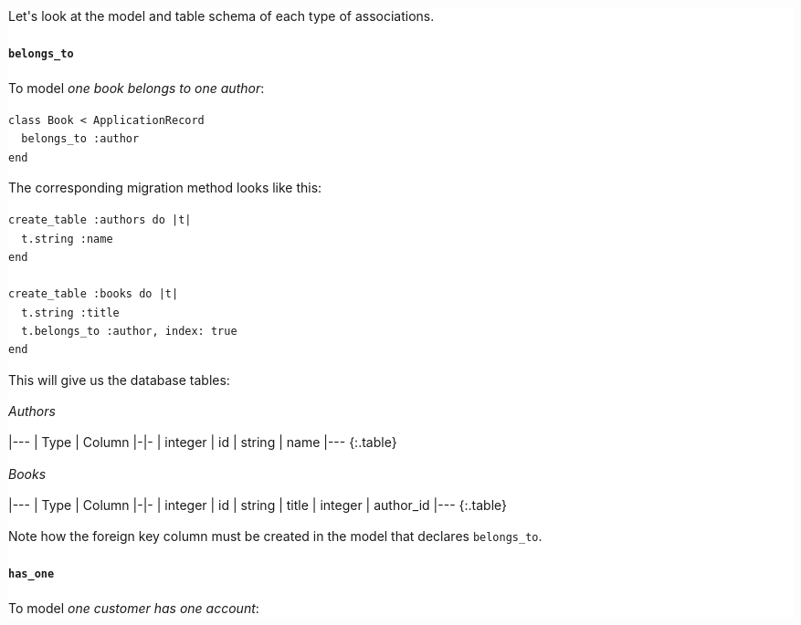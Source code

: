 Let's look at the model and table schema of each type of associations.

#### `belongs_to`

To model *one book belongs to one author*:

```
class Book < ApplicationRecord
  belongs_to :author
end
```

The corresponding migration method looks like this:

```
create_table :authors do |t|
  t.string :name
end

create_table :books do |t|
  t.string :title
  t.belongs_to :author, index: true
end
```

This will give us the database tables:

*Authors*

|---
| Type | Column
|-|-
| integer | id
| string | name
|---
{:.table}

*Books*

|---
| Type | Column
|-|-
| integer | id
| string | title
| integer | author_id
|---
{:.table}

Note how the foreign key column must be created in the model that declares `belongs_to`.

#### `has_one`

To model *one customer has one account*:
